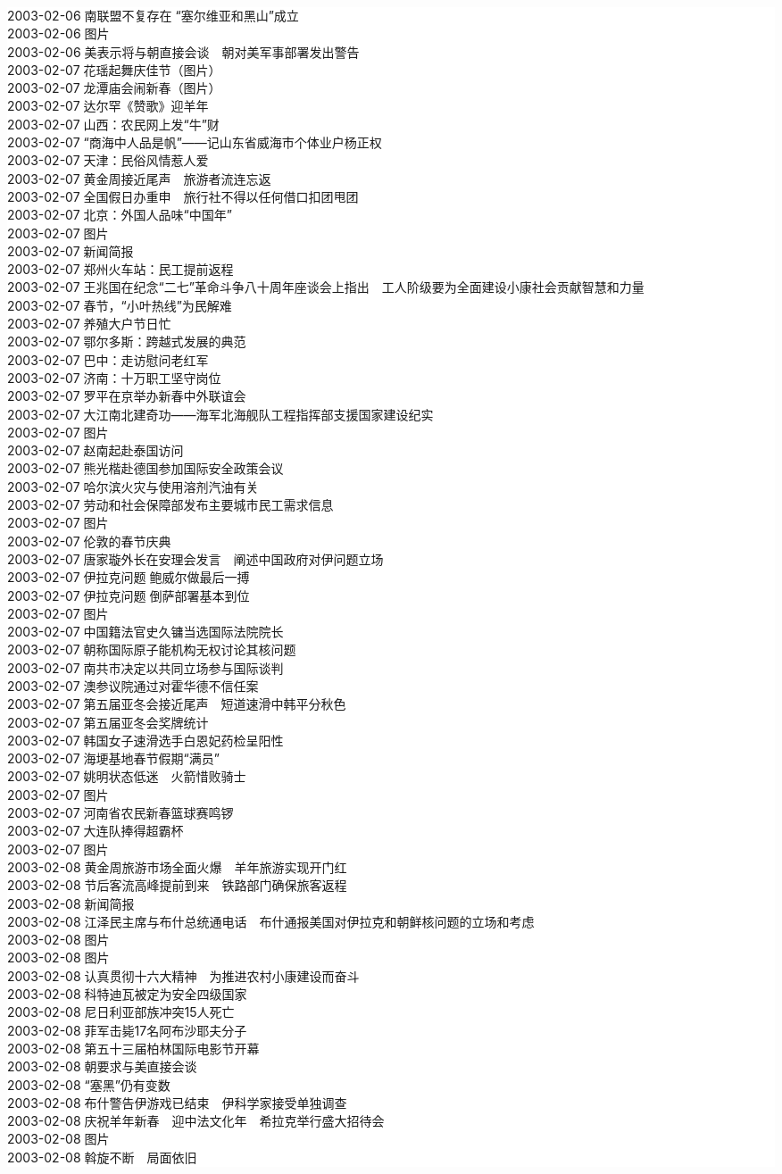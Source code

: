 2003-02-06 南联盟不复存在  “塞尔维亚和黑山”成立  
2003-02-06 图片  
2003-02-06 美表示将与朝直接会谈　朝对美军事部署发出警告  
2003-02-07 花瑶起舞庆佳节（图片）  
2003-02-07 龙潭庙会闹新春（图片）  
2003-02-07 达尔罕《赞歌》迎羊年  
2003-02-07 山西：农民网上发“牛”财  
2003-02-07 “商海中人品是帆”——记山东省威海市个体业户杨正权  
2003-02-07 天津：民俗风情惹人爱  
2003-02-07 黄金周接近尾声　旅游者流连忘返  
2003-02-07 全国假日办重申　旅行社不得以任何借口扣团甩团  
2003-02-07 北京：外国人品味“中国年”  
2003-02-07 图片  
2003-02-07 新闻简报  
2003-02-07 郑州火车站：民工提前返程  
2003-02-07 王兆国在纪念“二七”革命斗争八十周年座谈会上指出　工人阶级要为全面建设小康社会贡献智慧和力量  
2003-02-07 春节，“小叶热线”为民解难  
2003-02-07 养殖大户节日忙  
2003-02-07 鄂尔多斯：跨越式发展的典范  
2003-02-07 巴中：走访慰问老红军  
2003-02-07 济南：十万职工坚守岗位  
2003-02-07 罗平在京举办新春中外联谊会  
2003-02-07 大江南北建奇功——海军北海舰队工程指挥部支援国家建设纪实  
2003-02-07 图片  
2003-02-07 赵南起赴泰国访问  
2003-02-07 熊光楷赴德国参加国际安全政策会议  
2003-02-07 哈尔滨火灾与使用溶剂汽油有关  
2003-02-07 劳动和社会保障部发布主要城市民工需求信息  
2003-02-07 图片  
2003-02-07 伦敦的春节庆典  
2003-02-07 唐家璇外长在安理会发言　阐述中国政府对伊问题立场  
2003-02-07 伊拉克问题  鲍威尔做最后一搏  
2003-02-07 伊拉克问题  倒萨部署基本到位  
2003-02-07 图片  
2003-02-07 中国籍法官史久镛当选国际法院院长  
2003-02-07 朝称国际原子能机构无权讨论其核问题  
2003-02-07 南共市决定以共同立场参与国际谈判  
2003-02-07 澳参议院通过对霍华德不信任案  
2003-02-07 第五届亚冬会接近尾声　短道速滑中韩平分秋色  
2003-02-07 第五届亚冬会奖牌统计  
2003-02-07 韩国女子速滑选手白恩妃药检呈阳性  
2003-02-07 海埂基地春节假期“满员”  
2003-02-07 姚明状态低迷　火箭惜败骑士  
2003-02-07 图片  
2003-02-07 河南省农民新春篮球赛鸣锣  
2003-02-07 大连队捧得超霸杯  
2003-02-07 图片  
2003-02-08 黄金周旅游市场全面火爆　羊年旅游实现开门红  
2003-02-08 节后客流高峰提前到来　铁路部门确保旅客返程  
2003-02-08 新闻简报  
2003-02-08 江泽民主席与布什总统通电话　布什通报美国对伊拉克和朝鲜核问题的立场和考虑  
2003-02-08 图片  
2003-02-08 图片  
2003-02-08 认真贯彻十六大精神　为推进农村小康建设而奋斗  
2003-02-08 科特迪瓦被定为安全四级国家  
2003-02-08 尼日利亚部族冲突15人死亡  
2003-02-08 菲军击毙17名阿布沙耶夫分子  
2003-02-08 第五十三届柏林国际电影节开幕  
2003-02-08 朝要求与美直接会谈  
2003-02-08 “塞黑”仍有变数  
2003-02-08 布什警告伊游戏已结束　伊科学家接受单独调查  
2003-02-08 庆祝羊年新春　迎中法文化年　希拉克举行盛大招待会  
2003-02-08 图片  
2003-02-08 斡旋不断　局面依旧  
